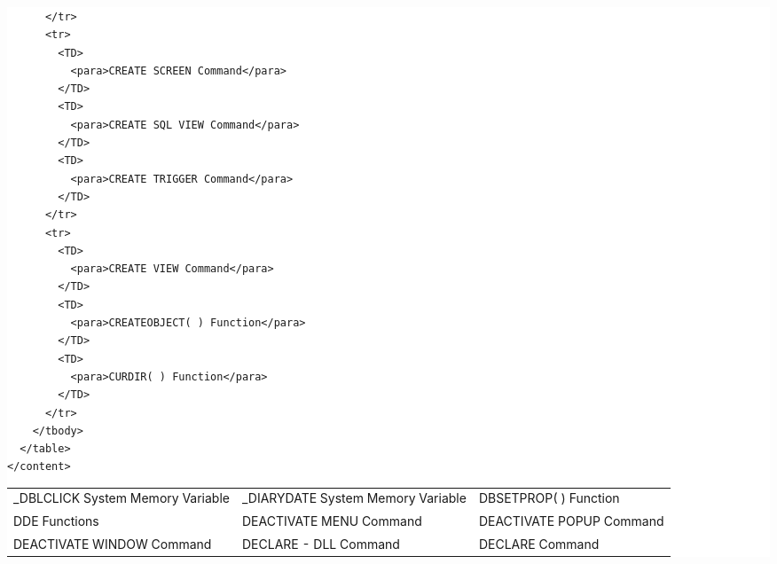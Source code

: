           </tr>
          <tr>
            <TD>
              <para>CREATE SCREEN Command</para>
            </TD>
            <TD>
              <para>CREATE SQL VIEW Command</para>
            </TD>
            <TD>
              <para>CREATE TRIGGER Command</para>
            </TD>
          </tr>
          <tr>
            <TD>
              <para>CREATE VIEW Command</para>
            </TD>
            <TD>
              <para>CREATEOBJECT( ) Function</para>
            </TD>
            <TD>
              <para>CURDIR( ) Function</para>
            </TD>
          </tr>
        </tbody>
      </table>
    </content>
  </section>
  <section>
    <title>D</title>
    <content>
      <table xmlns:caps="http://schemas.microsoft.com/build/caps/2013/11">
        <tbody>
          <tr>
            <TD>
              <para>_DBLCLICK System Memory Variable</para>
            </TD>
            <TD>
              <para>_DIARYDATE System Memory Variable</para>
            </TD>
            <TD>
              <para>DBSETPROP( ) Function</para>
            </TD>
          </tr>
          <tr>
            <TD>
              <para>DDE Functions</para>
            </TD>
            <TD>
              <para>DEACTIVATE MENU Command</para>
            </TD>
            <TD>
              <para>DEACTIVATE POPUP Command</para>
            </TD>
          </tr>
          <tr>
            <TD>
              <para>DEACTIVATE WINDOW Command</para>
            </TD>
            <TD>
              <para>DECLARE - DLL Command</para>
            </TD>
            <TD>
              <para>DECLARE Command</para>
            </TD>